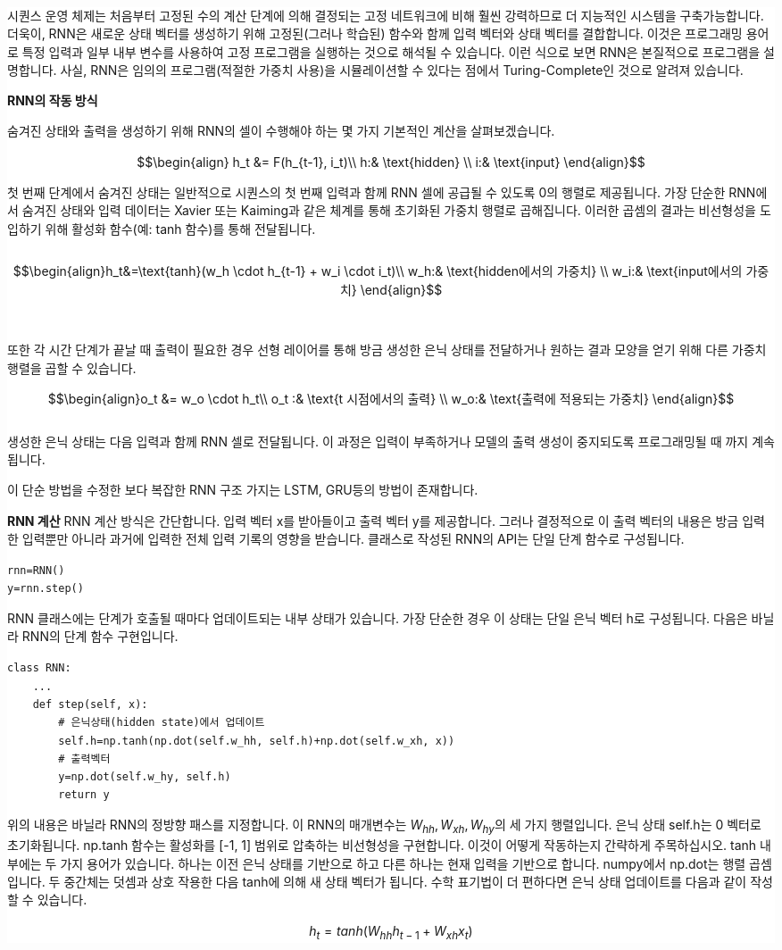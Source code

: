 시퀀스 운영 체제는 처음부터 고정된 수의 계산 단계에 의해 결정되는 고정 네트워크에 비해 훨씬 강력하므로 더 지능적인 시스템을 구축가능합니다. 더욱이, RNN은 새로운 상태 벡터를 생성하기 위해 고정된(그러나 학습된) 함수와 함께 입력 벡터와 상태 벡터를 결합합니다. 이것은 프로그래밍 용어로 특정 입력과 일부 내부 변수를 사용하여 고정 프로그램을 실행하는 것으로 해석될 수 있습니다. 이런 식으로 보면 RNN은 본질적으로 프로그램을 설명합니다. 사실, RNN은 임의의 프로그램(적절한 가중치 사용)을 시뮬레이션할 수 있다는 점에서 Turing-Complete인 것으로 알려져 있습니다. 

**RNN의 작동 방식**

숨겨진 상태와 출력을 생성하기 위해 RNN의 셀이 수행해야 하는 몇 가지 기본적인 계산을 살펴보겠습니다.

$$\begin{align}  h_t &= F(h_{t-1}, i_t)\\
h:& \text{hidden} \\  i:& \text{input} \end{align}$$

첫 번째 단계에서 숨겨진 상태는 일반적으로 시퀀스의 첫 번째 입력과 함께 RNN 셀에 공급될 수 있도록 0의 행렬로 제공됩니다. 가장 단순한 RNN에서 숨겨진 상태와 입력 데이터는 Xavier 또는 Kaiming과 같은 체계를 통해 초기화된 가중치 행렬로 곱해집니다. 이러한 곱셈의 결과는 비선형성을 도입하기 위해 활성화 함수(예: tanh 함수)를 통해 전달됩니다.
<br>	
$$\begin{align}h_t&=\text{tanh}(w_h \cdot h_{t-1} + w_i \cdot i_t)\\ 
w_h:& \text{hidden에서의 가중치} \\  w_i:& \text{input에서의 가중치} \end{align}$$
<br>	
또한 각 시간 단계가 끝날 때 출력이 필요한 경우 선형 레이어를 통해 방금 생성한 은닉 상태를 전달하거나 원하는 결과 모양을 얻기 위해 다른 가중치 행렬을 곱할 수 있습니다. <br>	

$$\begin{align}o_t &= w_o \cdot h_t\\  o_t :& \text{t 시점에서의 출력} \\ w_o:& \text{출력에 적용되는 가중치}	\end{align}$$
<br>
생성한 은닉 상태는 다음 입력과 함께 RNN  셀로 전달됩니다. 이 과정은 입력이 부족하거나 모델의 출력 생성이 중지되도록 프로그래밍될 때 까지 계속 됩니다.   

이 단순 방법을 수정한 보다 복잡한 RNN 구조 가지는 LSTM, GRU등의 방법이 존재합니다. 

**RNN 계산**
RNN 계산 방식은 간단합니다. 입력 벡터 x를 받아들이고 출력 벡터 y를 제공합니다. 그러나 결정적으로 이 출력 벡터의 내용은 방금 입력한 입력뿐만 아니라 과거에 입력한 전체 입력 기록의 영향을 받습니다. 클래스로 작성된 RNN의 API는 단일 단계 함수로 구성됩니다.

```
rnn=RNN()
y=rnn.step()
```
RNN 클래스에는 단계가 호출될 때마다 업데이트되는 내부 상태가 있습니다. 가장 단순한 경우 이 상태는 단일 은닉 벡터 h로 구성됩니다. 다음은 바닐라 RNN의 단계 함수 구현입니다.
```
class RNN:
    ...
    def step(self, x):
        # 은닉상태(hidden state)에서 업데이트 
        self.h=np.tanh(np.dot(self.w_hh, self.h)+np.dot(self.w_xh, x))
        # 출력벡터
        y=np.dot(self.w_hy, self.h)
        return y
```
위의 내용은 바닐라 RNN의 정방향 패스를 지정합니다. 이 RNN의 매개변수는 $W_{hh}, W_{xh}, W_{hy}$의 세 가지 행렬입니다. 은닉 상태 self.h는 0 벡터로 초기화됩니다. np.tanh 함수는 활성화를 [-1, 1] 범위로 압축하는 비선형성을 구현합니다. 이것이 어떻게 작동하는지 간략하게 주목하십시오. tanh 내부에는 두 가지 용어가 있습니다. 하나는 이전 은닉 상태를 기반으로 하고 다른 하나는 현재 입력을 기반으로 합니다. numpy에서 np.dot는 행렬 곱셈입니다. 두 중간체는 덧셈과 상호 작용한 다음 tanh에 의해 새 상태 벡터가 됩니다. 수학 표기법이 더 편하다면 은닉 상태 업데이트를 다음과 같이 작성할 수 있습니다.

$$h_t=tanh(W_{hh}h_{t−1}+W_{xh}x_t)$$
